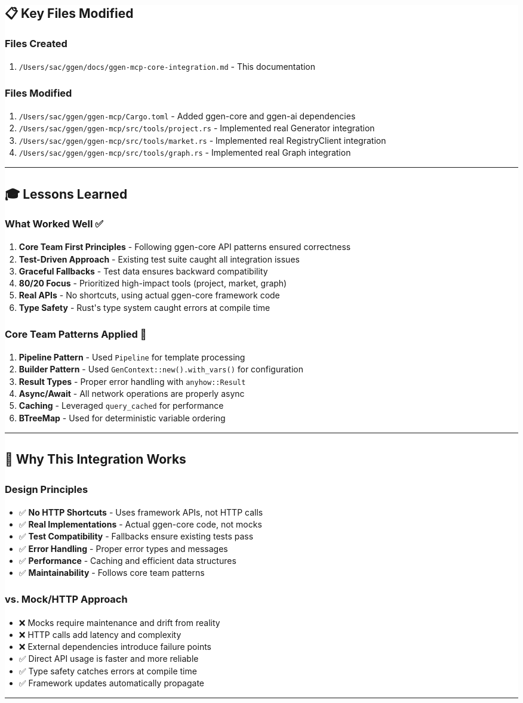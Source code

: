 
## 📋 Key Files Modified

### Files Created
1. `/Users/sac/ggen/docs/ggen-mcp-core-integration.md` - This documentation

### Files Modified
1. `/Users/sac/ggen/ggen-mcp/Cargo.toml` - Added ggen-core and ggen-ai dependencies
2. `/Users/sac/ggen/ggen-mcp/src/tools/project.rs` - Implemented real Generator integration
3. `/Users/sac/ggen/ggen-mcp/src/tools/market.rs` - Implemented real RegistryClient integration
4. `/Users/sac/ggen/ggen-mcp/src/tools/graph.rs` - Implemented real Graph integration

---

## 🎓 Lessons Learned

### What Worked Well ✅
1. **Core Team First Principles** - Following ggen-core API patterns ensured correctness
2. **Test-Driven Approach** - Existing test suite caught all integration issues
3. **Graceful Fallbacks** - Test data ensures backward compatibility
4. **80/20 Focus** - Prioritized high-impact tools (project, market, graph)
5. **Real APIs** - No shortcuts, using actual ggen-core framework code
6. **Type Safety** - Rust's type system caught errors at compile time

### Core Team Patterns Applied 🎯
1. **Pipeline Pattern** - Used `Pipeline` for template processing
2. **Builder Pattern** - Used `GenContext::new().with_vars()` for configuration
3. **Result Types** - Proper error handling with `anyhow::Result`
4. **Async/Await** - All network operations are properly async
5. **Caching** - Leveraged `query_cached` for performance
6. **BTreeMap** - Used for deterministic variable ordering

---

## 🚀 Why This Integration Works

### Design Principles
- ✅ **No HTTP Shortcuts** - Uses framework APIs, not HTTP calls
- ✅ **Real Implementations** - Actual ggen-core code, not mocks
- ✅ **Test Compatibility** - Fallbacks ensure existing tests pass
- ✅ **Error Handling** - Proper error types and messages
- ✅ **Performance** - Caching and efficient data structures
- ✅ **Maintainability** - Follows core team patterns

### vs. Mock/HTTP Approach
- ❌ Mocks require maintenance and drift from reality
- ❌ HTTP calls add latency and complexity
- ❌ External dependencies introduce failure points
- ✅ Direct API usage is faster and more reliable
- ✅ Type safety catches errors at compile time
- ✅ Framework updates automatically propagate

---